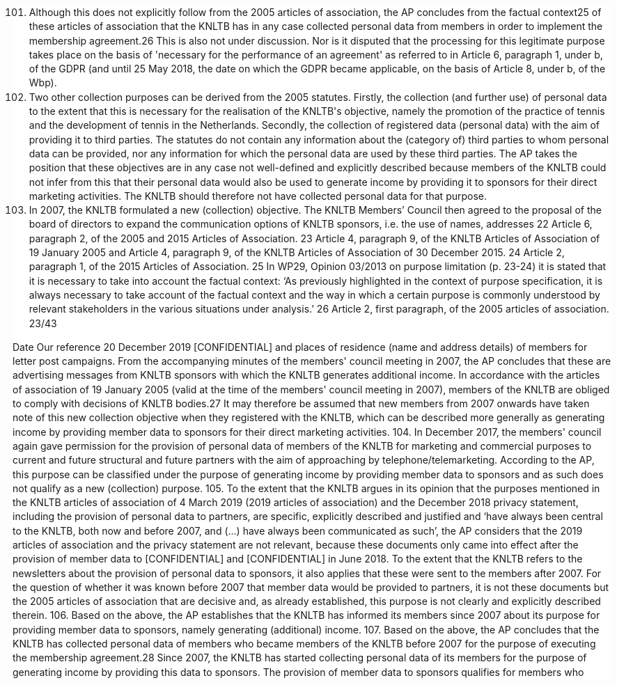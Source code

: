 101. Although this does not explicitly follow from the 2005 articles of association, the AP concludes from the factual context25 of these articles of association that the KNLTB has in any case collected personal data from members in order to implement the membership agreement.26 This is also not under discussion. Nor is it disputed that the processing for this legitimate purpose takes place on the basis of 'necessary for the performance of an agreement' as referred to in Article 6, paragraph 1, under b, of the GDPR (and until 25 May 2018, the date on which the GDPR became applicable, on the basis of Article 8, under b, of the Wbp).
102. Two other collection purposes can be derived from the 2005 statutes. Firstly, the collection (and further use) of personal data to the extent that this is necessary for the realisation of the KNLTB's objective, namely the promotion of the practice of tennis and the development of tennis in the Netherlands. Secondly, the collection of registered data (personal data) with the aim of providing it to third parties. The statutes do not contain any information about the (category of) third parties to whom personal data can be provided, nor any information for which the personal data are used by these third parties. The AP takes the position that these objectives are in any case not well-defined and explicitly described because members of the KNLTB could not infer from this that their personal data would also be used to generate income by providing it to sponsors for their direct marketing activities. The KNLTB should therefore not have collected personal data for that purpose. 
103. In 2007, the KNLTB formulated a new (collection) objective. The KNLTB Members’ Council then agreed to the proposal of the board of directors to expand the communication options of KNLTB sponsors, i.e. the use of names, addresses
22 Article 6, paragraph 2, of the 2005 and 2015 Articles of Association.
23 Article 4, paragraph 9, of the KNLTB Articles of Association of 19 January 2005 and Article 4, paragraph 9, of the KNLTB Articles of Association of 30 December 2015.
24 Article 2, paragraph 1, of the 2015 Articles of Association.
25 In WP29, Opinion 03/2013 on purpose limitation (p. 23-24) it is stated that it is necessary to take into account the factual context: ‘As previously highlighted in the context of purpose specification, it is always necessary to take account of the factual context and the way in which a certain purpose is commonly understood by relevant stakeholders in the various situations under analysis.’
26 Article 2, first paragraph, of the 2005 articles of association.
23/43

Date Our reference
20 December 2019 \[CONFIDENTIAL\]
and places of residence (name and address details) of members for letter post campaigns. From the accompanying minutes of the members' council meeting in 2007, the AP concludes that these are advertising messages from KNLTB sponsors with which the KNLTB generates additional income. In accordance with the articles of association of 19 January 2005 (valid at the time of the members' council meeting in 2007), members of the KNLTB are obliged to comply with decisions of KNLTB bodies.27 It may therefore be assumed that new members from 2007 onwards have taken note of this new collection objective when they registered with the KNLTB, which can be described more generally as generating income by providing member data to sponsors for their direct marketing activities. 104. In December 2017, the members' council again gave permission for the provision of personal data of members of the KNLTB for marketing and commercial purposes to current and future structural and future partners with the aim of approaching by telephone/telemarketing. According to the AP, this purpose can be classified under the purpose of generating income by providing member data to sponsors and as such does not qualify as a new (collection) purpose. 105. To the extent that the KNLTB argues in its opinion that the purposes mentioned in the KNLTB articles of association of 4 March 2019 (2019 articles of association) and the December 2018 privacy statement, including the provision of personal data to partners, are specific, explicitly described and justified and ‘have always been central to the KNLTB, both now and before 2007, and (...) have always been communicated as such’, the AP considers that the 2019 articles of association and the privacy statement are not relevant, because these documents only came into effect after the provision of member data to \[CONFIDENTIAL\] and \[CONFIDENTIAL\] in June 2018. To the extent that the KNLTB refers to the newsletters about the provision of personal data to sponsors, it also applies that these were sent to the members after 2007. For the question of whether it was known before 2007 that member data would be provided to partners, it is not these documents but the 2005 articles of association that are decisive and, as already established, this purpose is not clearly and explicitly described therein.
106. Based on the above, the AP establishes that the KNLTB has informed its members since 2007 about its purpose for providing member data to sponsors, namely generating (additional) income.
107. Based on the above, the AP concludes that the KNLTB has collected personal data of members who became members of the KNLTB before 2007 for the purpose of executing the membership agreement.28 Since 2007, the KNLTB has started collecting personal data of its members for the purpose of generating income by providing this data to sponsors. The provision of member data to sponsors qualifies for members who